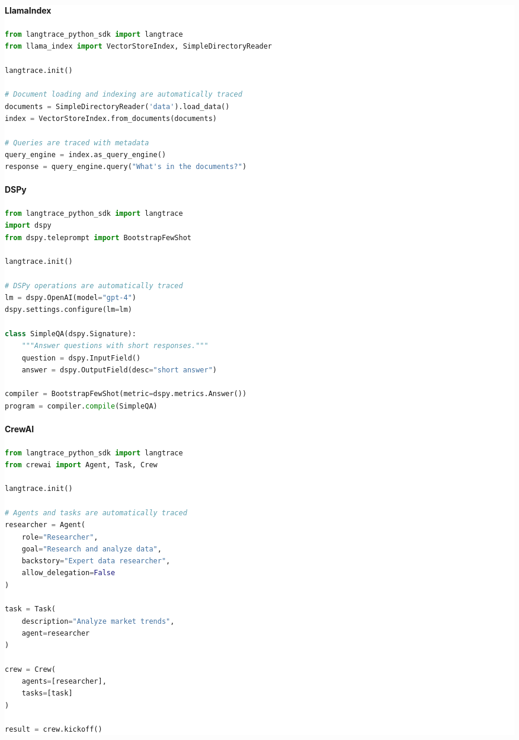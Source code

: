 #### LlamaIndex
```python
from langtrace_python_sdk import langtrace
from llama_index import VectorStoreIndex, SimpleDirectoryReader

langtrace.init()

# Document loading and indexing are automatically traced
documents = SimpleDirectoryReader('data').load_data()
index = VectorStoreIndex.from_documents(documents)

# Queries are traced with metadata
query_engine = index.as_query_engine()
response = query_engine.query("What's in the documents?")
```

#### DSPy
```python
from langtrace_python_sdk import langtrace
import dspy
from dspy.teleprompt import BootstrapFewShot

langtrace.init()

# DSPy operations are automatically traced
lm = dspy.OpenAI(model="gpt-4")
dspy.settings.configure(lm=lm)

class SimpleQA(dspy.Signature):
    """Answer questions with short responses."""
    question = dspy.InputField()
    answer = dspy.OutputField(desc="short answer")

compiler = BootstrapFewShot(metric=dspy.metrics.Answer())
program = compiler.compile(SimpleQA)
```

#### CrewAI
```python
from langtrace_python_sdk import langtrace
from crewai import Agent, Task, Crew

langtrace.init()

# Agents and tasks are automatically traced
researcher = Agent(
    role="Researcher",
    goal="Research and analyze data",
    backstory="Expert data researcher",
    allow_delegation=False
)

task = Task(
    description="Analyze market trends",
    agent=researcher
)

crew = Crew(
    agents=[researcher],
    tasks=[task]
)

result = crew.kickoff()
```
